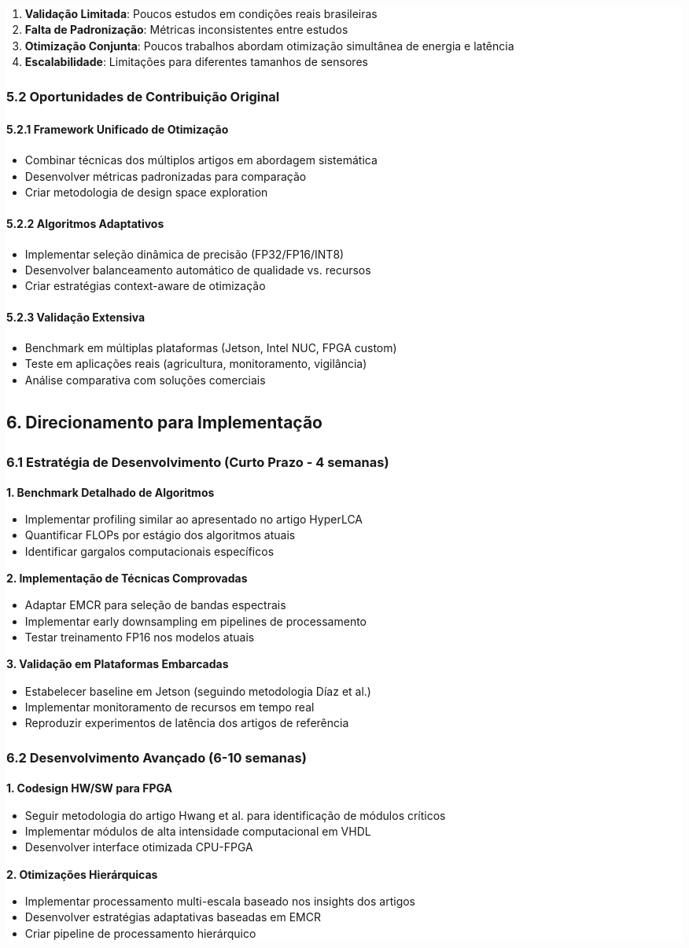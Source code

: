 1. **Validação Limitada**: Poucos estudos em condições reais brasileiras
2. **Falta de Padronização**: Métricas inconsistentes entre estudos
3. **Otimização Conjunta**: Poucos trabalhos abordam otimização simultânea de energia e latência
4. **Escalabilidade**: Limitações para diferentes tamanhos de sensores

### 5.2 Oportunidades de Contribuição Original

#### 5.2.1 Framework Unificado de Otimização
- Combinar técnicas dos múltiplos artigos em abordagem sistemática
- Desenvolver métricas padronizadas para comparação
- Criar metodologia de design space exploration

#### 5.2.2 Algoritmos Adaptativos
- Implementar seleção dinâmica de precisão (FP32/FP16/INT8)
- Desenvolver balanceamento automático de qualidade vs. recursos
- Criar estratégias context-aware de otimização

#### 5.2.3 Validação Extensiva
- Benchmark em múltiplas plataformas (Jetson, Intel NUC, FPGA custom)
- Teste em aplicações reais (agricultura, monitoramento, vigilância)
- Análise comparativa com soluções comerciais

## 6. Direcionamento para Implementação

### 6.1 Estratégia de Desenvolvimento (Curto Prazo - 4 semanas)

**1. Benchmark Detalhado de Algoritmos**
- Implementar profiling similar ao apresentado no artigo HyperLCA
- Quantificar FLOPs por estágio dos algoritmos atuais
- Identificar gargalos computacionais específicos

**2. Implementação de Técnicas Comprovadas**
- Adaptar EMCR para seleção de bandas espectrais
- Implementar early downsampling em pipelines de processamento
- Testar treinamento FP16 nos modelos atuais

**3. Validação em Plataformas Embarcadas**
- Estabelecer baseline em Jetson (seguindo metodologia Díaz et al.)
- Implementar monitoramento de recursos em tempo real
- Reproduzir experimentos de latência dos artigos de referência

### 6.2 Desenvolvimento Avançado (6-10 semanas)

**1. Codesign HW/SW para FPGA**
- Seguir metodologia do artigo Hwang et al. para identificação de módulos críticos
- Implementar módulos de alta intensidade computacional em VHDL
- Desenvolver interface otimizada CPU-FPGA

**2. Otimizações Hierárquicas**
- Implementar processamento multi-escala baseado nos insights dos artigos
- Desenvolver estratégias adaptativas baseadas em EMCR
- Criar pipeline de processamento hierárquico
